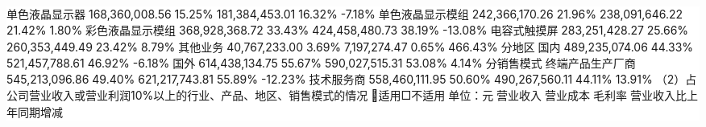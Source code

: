 单色液晶显示器
168,360,008.56
15.25%
181,384,453.01
16.32%
-7.18%
单色液晶显示模组
242,366,170.26
21.96%
238,091,646.22
21.42%
1.80%
彩色液晶显示模组
368,928,368.72
33.43%
424,458,480.73
38.19%
-13.08%
电容式触摸屏
283,251,428.27
25.66%
260,353,449.49
23.42%
8.79%
其他业务
40,767,233.00
3.69%
7,197,274.47
0.65%
466.43%
分地区
国内
489,235,074.06
44.33%
521,457,788.61
46.92%
-6.18%
国外
614,438,134.75
55.67%
590,027,515.31
53.08%
4.14%
分销售模式
终端产品生产厂商
545,213,096.86
49.40%
621,217,743.81
55.89%
-12.23%
技术服务商
558,460,111.95
50.60%
490,267,560.11
44.11%
13.91%
（2）占公司营业收入或营业利润10%以上的行业、产品、地区、销售模式的情况
适用□不适用
单位：元
营业收入
营业成本
毛利率
营业收入比上
年同期增减